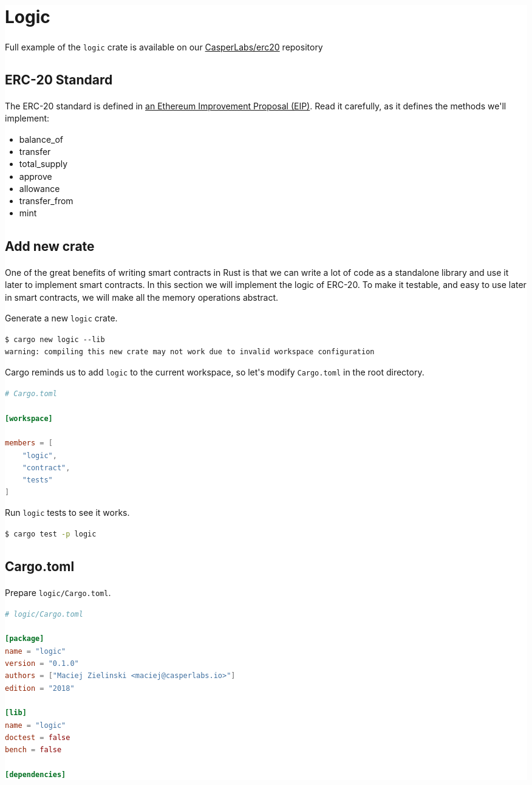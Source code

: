 # Logic

Full example of the `logic` crate is available on our [CasperLabs/erc20](https://github.com/CasperLabs/erc20/tree/master/logic) repository

## ERC-20 Standard
The ERC-20 standard is defined in [an Ethereum Improvement Proposal (EIP)](https://github.com/ethereum/EIPs/blob/master/EIPS/eip-20.md#). Read it carefully, as it defines the methods we'll implement:
* balance_of
* transfer
* total_supply
* approve
* allowance
* transfer_from
* mint

## Add new crate
One of the great benefits of writing smart contracts in Rust is that we can write a lot of code as a standalone library and use it later to implement smart contracts. In this section we will implement the logic of ERC-20. To make it testable, and easy to use later in smart contracts, we will make all the memory operations abstract.

Generate a new `logic` crate.
```
$ cargo new logic --lib
warning: compiling this new crate may not work due to invalid workspace configuration
```
Cargo reminds us to add `logic` to the current workspace, so let's modify `Cargo.toml` in the root directory.
```toml
# Cargo.toml

[workspace]

members = [
    "logic",
    "contract",
    "tests"
]
```
Run `logic` tests to see it works.
```bash
$ cargo test -p logic
```

## Cargo.toml
Prepare `logic/Cargo.toml`.
```toml
# logic/Cargo.toml

[package]
name = "logic"
version = "0.1.0"
authors = ["Maciej Zielinski <maciej@casperlabs.io>"]
edition = "2018"

[lib]
name = "logic"
doctest = false
bench = false

[dependencies]
```